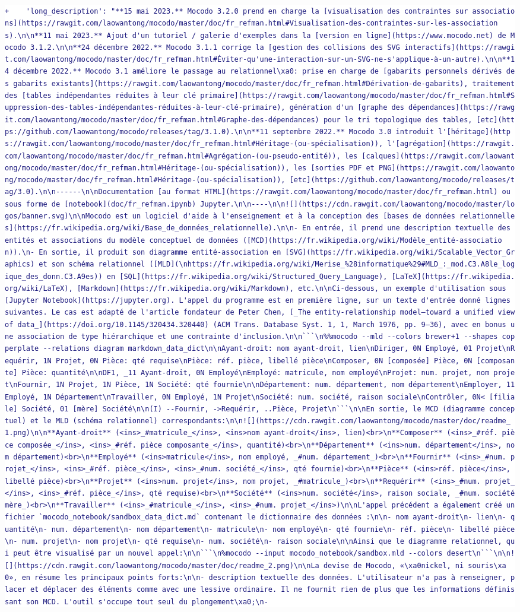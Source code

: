 ```diff
+    'long_description': "**15 mai 2023.** Mocodo 3.2.0 prend en charge la [visualisation des contraintes sur associations](https://rawgit.com/laowantong/mocodo/master/doc/fr_refman.html#Visualisation-des-contraintes-sur-les-associations).\n\n**11 mai 2023.** Ajout d'un tutoriel / galerie d'exemples dans la [version en ligne](https://www.mocodo.net) de Mocodo 3.1.2.\n\n**24 décembre 2022.** Mocodo 3.1.1 corrige la [gestion des collisions des SVG interactifs](https://rawgit.com/laowantong/mocodo/master/doc/fr_refman.html#Éviter-qu'une-interaction-sur-un-SVG-ne-s'applique-à-un-autre).\n\n**14 décembre 2022.** Mocodo 3.1 améliore le passage au relationnel\xa0: prise en charge de [gabarits personnels dérivés des gabarits existants](https://rawgit.com/laowantong/mocodo/master/doc/fr_refman.html#Dérivation-de-gabarits), traitement des [tables indépendantes réduites à leur clé primaire](https://rawgit.com/laowantong/mocodo/master/doc/fr_refman.html#Suppression-des-tables-indépendantes-réduites-à-leur-clé-primaire), génération d'un [graphe des dépendances](https://rawgit.com/laowantong/mocodo/master/doc/fr_refman.html#Graphe-des-dépendances) pour le tri topologique des tables, [etc](https://github.com/laowantong/mocodo/releases/tag/3.1.0).\n\n**11 septembre 2022.** Mocodo 3.0 introduit l'[héritage](https://rawgit.com/laowantong/mocodo/master/doc/fr_refman.html#Héritage-(ou-spécialisation)), l'[agrégation](https://rawgit.com/laowantong/mocodo/master/doc/fr_refman.html#Agrégation-(ou-pseudo-entité)), les [calques](https://rawgit.com/laowantong/mocodo/master/doc/fr_refman.html#Héritage-(ou-spécialisation)), les [sorties PDF et PNG](https://rawgit.com/laowantong/mocodo/master/doc/fr_refman.html#Héritage-(ou-spécialisation)), [etc](https://github.com/laowantong/mocodo/releases/tag/3.0).\n\n------\n\nDocumentation [au format HTML](https://rawgit.com/laowantong/mocodo/master/doc/fr_refman.html) ou sous forme de [notebook](doc/fr_refman.ipynb) Jupyter.\n\n----\n\n![](https://cdn.rawgit.com/laowantong/mocodo/master/logos/banner.svg)\n\nMocodo est un logiciel d'aide à l'enseignement et à la conception des [bases de données relationnelles](https://fr.wikipedia.org/wiki/Base_de_données_relationnelle).\n\n- En entrée, il prend une description textuelle des entités et associations du modèle conceptuel de données ([MCD](https://fr.wikipedia.org/wiki/Modèle_entité-association)).\n- En sortie, il produit son diagramme entité-association en [SVG](https://fr.wikipedia.org/wiki/Scalable_Vector_Graphics) et son schéma relationnel ([MLD](\nhttps://fr.wikipedia.org/wiki/Merise_%28informatique%29#MLD_:_mod.C3.A8le_logique_des_donn.C3.A9es)) en [SQL](https://fr.wikipedia.org/wiki/Structured_Query_Language), [LaTeX](https://fr.wikipedia.org/wiki/LaTeX), [Markdown](https://fr.wikipedia.org/wiki/Markdown), etc.\n\nCi-dessous, un exemple d'utilisation sous [Jupyter Notebook](https://jupyter.org). L'appel du programme est en première ligne, sur un texte d'entrée donné lignes suivantes. Le cas est adapté de l'article fondateur de Peter Chen, [_The entity-relationship model—toward a unified view of data_](https://doi.org/10.1145/320434.320440) (ACM Trans. Database Syst. 1, 1, March 1976, pp. 9–36), avec en bonus une association de type hiérarchique et une contrainte d'inclusion.\n\n```\n%%mocodo --mld --colors brewer+1 --shapes copperplate --relations diagram markdown_data_dict\n\nAyant-droit: nom ayant-droit, lien\nDiriger, 0N Employé, 01 Projet\nRequérir, 1N Projet, 0N Pièce: qté requise\nPièce: réf. pièce, libellé pièce\nComposer, 0N [composée] Pièce, 0N [composante] Pièce: quantité\n\nDF1, _11 Ayant-droit, 0N Employé\nEmployé: matricule, nom employé\nProjet: num. projet, nom projet\nFournir, 1N Projet, 1N Pièce, 1N Société: qté fournie\n\nDépartement: num. département, nom département\nEmployer, 11 Employé, 1N Département\nTravailler, 0N Employé, 1N Projet\nSociété: num. société, raison sociale\nContrôler, 0N< [filiale] Société, 01 [mère] Société\n\n(I) --Fournir, ->Requérir, ..Pièce, Projet\n```\n\nEn sortie, le MCD (diagramme conceptuel) et le MLD (schéma relationnel) correspondants:\n\n![](https://cdn.rawgit.com/laowantong/mocodo/master/doc/readme_1.png)\n\n**Ayant-droit** (<ins>_#matricule_</ins>, <ins>nom ayant-droit</ins>, lien)<br>\n**Composer** (<ins>_#réf. pièce composée_</ins>, <ins>_#réf. pièce composante_</ins>, quantité)<br>\n**Département** (<ins>num. département</ins>, nom département)<br>\n**Employé** (<ins>matricule</ins>, nom employé, _#num. département_)<br>\n**Fournir** (<ins>_#num. projet_</ins>, <ins>_#réf. pièce_</ins>, <ins>_#num. société_</ins>, qté fournie)<br>\n**Pièce** (<ins>réf. pièce</ins>, libellé pièce)<br>\n**Projet** (<ins>num. projet</ins>, nom projet, _#matricule_)<br>\n**Requérir** (<ins>_#num. projet_</ins>, <ins>_#réf. pièce_</ins>, qté requise)<br>\n**Société** (<ins>num. société</ins>, raison sociale, _#num. société mère_)<br>\n**Travailler** (<ins>_#matricule_</ins>, <ins>_#num. projet_</ins>)\n\nL'appel précédent a également créé un fichier `mocodo_notebook/sandbox_data_dict.md` contenant le dictionnaire des données :\n\n- nom ayant-droit\n- lien\n- quantité\n- num. département\n- nom département\n- matricule\n- nom employé\n- qté fournie\n- réf. pièce\n- libellé pièce\n- num. projet\n- nom projet\n- qté requise\n- num. société\n- raison sociale\n\nAinsi que le diagramme relationnel, qui peut être visualisé par un nouvel appel:\n\n```\n%mocodo --input mocodo_notebook/sandbox.mld --colors desert\n```\n\n![](https://cdn.rawgit.com/laowantong/mocodo/master/doc/readme_2.png)\n\nLa devise de Mocodo, «\xa0nickel, ni souris\xa0», en résume les principaux points forts:\n\n- description textuelle des données. L'utilisateur n'a pas à renseigner, placer et déplacer des éléments comme avec une lessive ordinaire. Il ne fournit rien de plus que les informations définissant son MCD. L'outil s'occupe tout seul du plongement\xa0;\n-
```